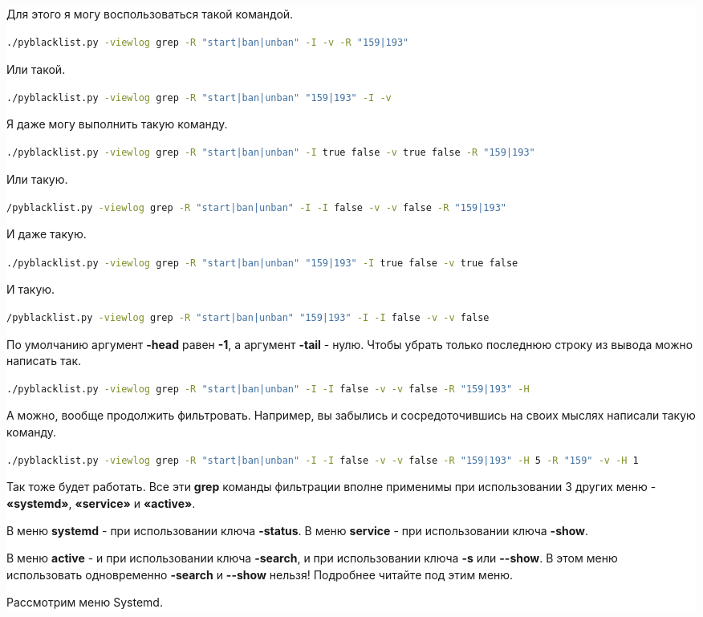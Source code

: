 Для этого я могу воспользоваться такой командой.

```bash
./pyblacklist.py -viewlog grep -R "start|ban|unban" -I -v -R "159|193"
```

Или такой.

```bash
./pyblacklist.py -viewlog grep -R "start|ban|unban" "159|193" -I -v
```

Я даже могу выполнить такую команду.

```bash
./pyblacklist.py -viewlog grep -R "start|ban|unban" -I true false -v true false -R "159|193"
```

Или такую.

```bash
/pyblacklist.py -viewlog grep -R "start|ban|unban" -I -I false -v -v false -R "159|193"
```

И даже такую.

```bash
./pyblacklist.py -viewlog grep -R "start|ban|unban" "159|193" -I true false -v true false
```

И такую.

```bash
/pyblacklist.py -viewlog grep -R "start|ban|unban" "159|193" -I -I false -v -v false
```

По умолчанию аргумент **-head** равен **-1**, а аргумент **-tail** - нулю. Чтобы убрать только последнюю строку из вывода можно написать так.

 ```bash
./pyblacklist.py -viewlog grep -R "start|ban|unban" -I -I false -v -v false -R "159|193" -H
```

А можно, вообще продолжить фильтровать. Например, вы забылись и сосредоточившись на своих мыслях написали такую команду.

 ```bash
./pyblacklist.py -viewlog grep -R "start|ban|unban" -I -I false -v -v false -R "159|193" -H 5 -R "159" -v -H 1
```

Так тоже будет работать. Все эти **grep** команды фильтрации вполне применимы при использовании 3 других меню - **&laquo;systemd&raquo;**, **&laquo;service&raquo;** и **&laquo;active&raquo;**.

В меню **systemd** - при использовании ключа **-status**. В меню **service** - при использовании ключа **-show**. 

В меню **active** - и при использовании ключа **-search**, и при использовании ключа **-s** или **--show**. В этом меню использовать одновременно **-search** и **--show** нельзя! Подробнее читайте под этим меню.

Рассмотрим меню Systemd.
